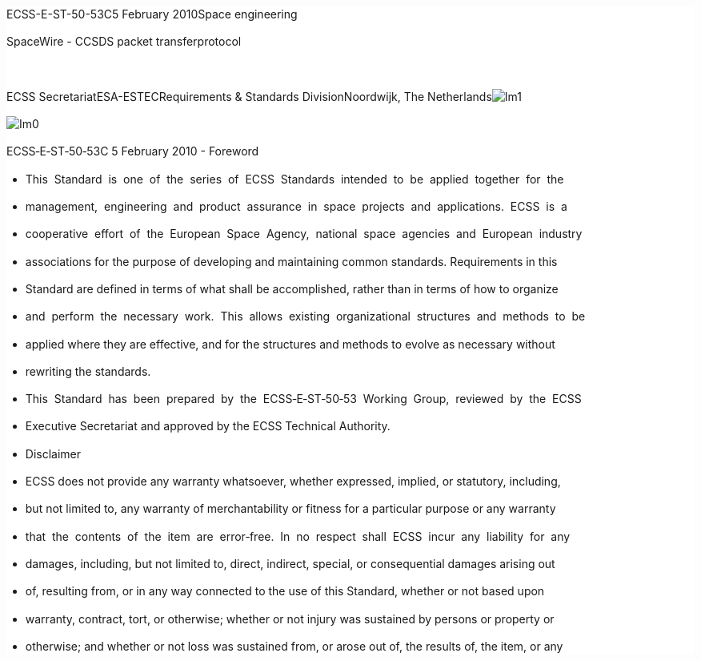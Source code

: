 ECSS-E-ST-50-53C5 February 2010Space engineering

SpaceWire - CCSDS packet transferprotocol

 

ECSS SecretariatESA-ESTECRequirements & Standards DivisionNoordwijk, The Netherlands![Im1](images/Im1)

![Im0](images/Im0)

ECSS‐E‐ST‐50‐53C 5 February 2010 - Foreword

- This  Standard  is  one  of  the  series  of  ECSS  Standards  intended  to  be  applied  together  for  the 

- management,  engineering  and  product  assurance  in  space  projects  and  applications.  ECSS  is  a 

- cooperative  effort  of  the  European  Space  Agency,  national  space  agencies  and  European  industry 

- associations for the purpose of developing and maintaining common standards. Requirements in this 

- Standard are defined in terms of what shall be accomplished, rather than in terms of how to organize 

- and  perform  the  necessary  work.  This  allows  existing  organizational  structures  and  methods  to  be 

- applied where they are effective, and for the structures and methods to evolve as necessary without 

- rewriting the standards. 

- This  Standard  has  been  prepared  by  the  ECSS‐E‐ST‐50‐53  Working  Group,  reviewed  by  the  ECSS 

- Executive Secretariat and approved by the ECSS Technical Authority. 

- Disclaimer

- ECSS does not provide any warranty whatsoever, whether expressed, implied, or statutory, including, 

- but not limited to, any warranty of merchantability or fitness for a particular purpose or any warranty 

- that  the  contents  of  the  item  are  error‐free.  In  no  respect  shall  ECSS  incur  any  liability  for  any 

- damages, including, but not limited to, direct, indirect, special, or consequential damages arising out 

- of, resulting from, or in any way connected to the use of this Standard, whether or not based upon 

- warranty, contract, tort, or otherwise; whether or not injury was sustained by persons or property or 

- otherwise; and whether or not loss was sustained from, or arose out of, the results of, the item, or any 
